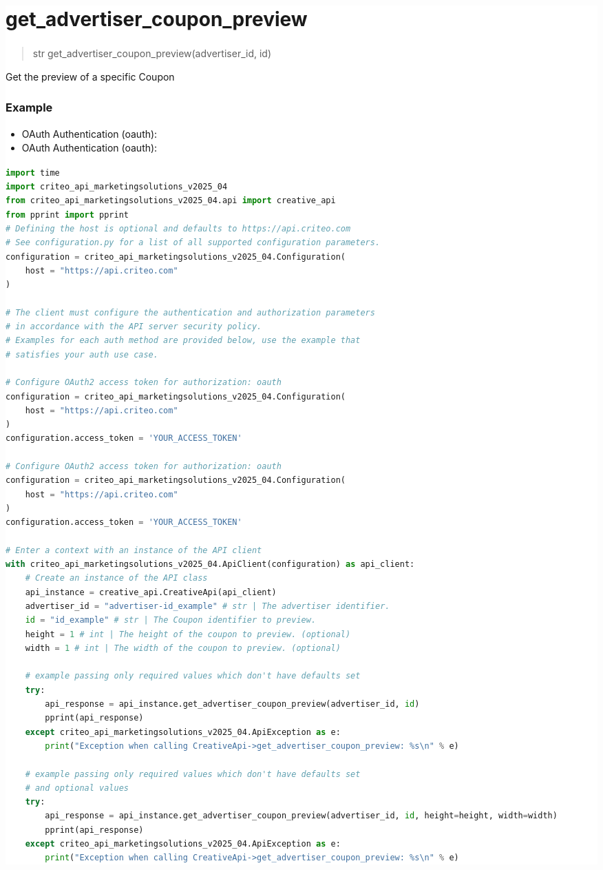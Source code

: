# **get_advertiser_coupon_preview**
> str get_advertiser_coupon_preview(advertiser_id, id)



Get the preview of a specific Coupon

### Example

* OAuth Authentication (oauth):
* OAuth Authentication (oauth):

```python
import time
import criteo_api_marketingsolutions_v2025_04
from criteo_api_marketingsolutions_v2025_04.api import creative_api
from pprint import pprint
# Defining the host is optional and defaults to https://api.criteo.com
# See configuration.py for a list of all supported configuration parameters.
configuration = criteo_api_marketingsolutions_v2025_04.Configuration(
    host = "https://api.criteo.com"
)

# The client must configure the authentication and authorization parameters
# in accordance with the API server security policy.
# Examples for each auth method are provided below, use the example that
# satisfies your auth use case.

# Configure OAuth2 access token for authorization: oauth
configuration = criteo_api_marketingsolutions_v2025_04.Configuration(
    host = "https://api.criteo.com"
)
configuration.access_token = 'YOUR_ACCESS_TOKEN'

# Configure OAuth2 access token for authorization: oauth
configuration = criteo_api_marketingsolutions_v2025_04.Configuration(
    host = "https://api.criteo.com"
)
configuration.access_token = 'YOUR_ACCESS_TOKEN'

# Enter a context with an instance of the API client
with criteo_api_marketingsolutions_v2025_04.ApiClient(configuration) as api_client:
    # Create an instance of the API class
    api_instance = creative_api.CreativeApi(api_client)
    advertiser_id = "advertiser-id_example" # str | The advertiser identifier.
    id = "id_example" # str | The Coupon identifier to preview.
    height = 1 # int | The height of the coupon to preview. (optional)
    width = 1 # int | The width of the coupon to preview. (optional)

    # example passing only required values which don't have defaults set
    try:
        api_response = api_instance.get_advertiser_coupon_preview(advertiser_id, id)
        pprint(api_response)
    except criteo_api_marketingsolutions_v2025_04.ApiException as e:
        print("Exception when calling CreativeApi->get_advertiser_coupon_preview: %s\n" % e)

    # example passing only required values which don't have defaults set
    # and optional values
    try:
        api_response = api_instance.get_advertiser_coupon_preview(advertiser_id, id, height=height, width=width)
        pprint(api_response)
    except criteo_api_marketingsolutions_v2025_04.ApiException as e:
        print("Exception when calling CreativeApi->get_advertiser_coupon_preview: %s\n" % e)
```